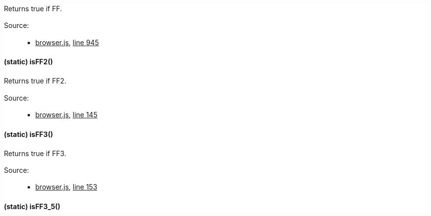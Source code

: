 <div class="description">

Returns true if FF.

</div>

<dl class="details">

<dt class="tag-source">Source:</dt>

<dd class="tag-source">

*   [browser.js](browser.js.html), [line 945](browser.js.html#line945)

</dd>

</dl>

#### <span class="type-signature">(static)</span> isFF2<span class="signature">()</span><span class="type-signature"></span>

<div class="description">

Returns true if FF2.

</div>

<dl class="details">

<dt class="tag-source">Source:</dt>

<dd class="tag-source">

*   [browser.js](browser.js.html), [line 145](browser.js.html#line145)

</dd>

</dl>

#### <span class="type-signature">(static)</span> isFF3<span class="signature">()</span><span class="type-signature"></span>

<div class="description">

Returns true if FF3.

</div>

<dl class="details">

<dt class="tag-source">Source:</dt>

<dd class="tag-source">

*   [browser.js](browser.js.html), [line 153](browser.js.html#line153)

</dd>

</dl>

#### <span class="type-signature">(static)</span> isFF3_5<span class="signature">()</span><span class="type-signature"></span>
